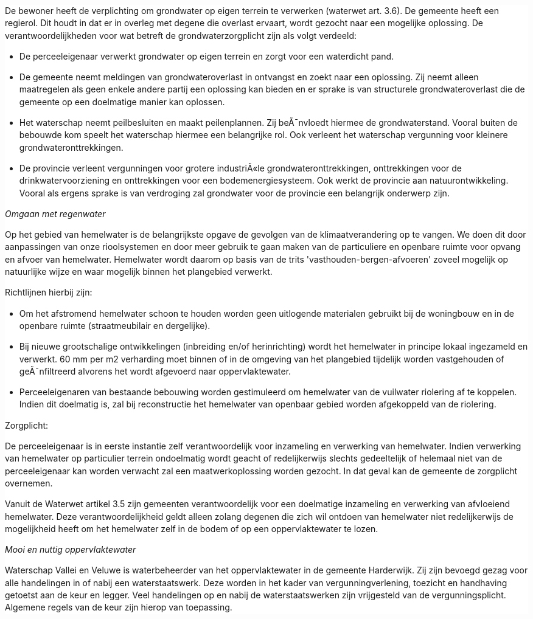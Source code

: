 De bewoner heeft de verplichting om grondwater op eigen terrein te verwerken (waterwet art. 3\.6\). De gemeente heeft een regierol. Dit houdt in dat er in overleg met degene die overlast ervaart, wordt gezocht naar een mogelijke oplossing. De verantwoordelijkheden voor wat betreft de grondwaterzorgplicht zijn als volgt verdeeld:

* De perceeleigenaar verwerkt grondwater op eigen terrein en zorgt voor een waterdicht pand.

* De gemeente neemt meldingen van grondwateroverlast in ontvangst en zoekt naar een oplossing. Zij neemt alleen maatregelen als geen enkele andere partij een oplossing kan bieden en er sprake is van structurele grondwateroverlast die de gemeente op een doelmatige manier kan oplossen.

* Het waterschap neemt peilbesluiten en maakt peilenplannen. Zij beÃ¯nvloedt hiermee de grondwaterstand. Vooral buiten de bebouwde kom speelt het waterschap hiermee een belangrijke rol. Ook verleent het waterschap vergunning voor kleinere grondwateronttrekkingen.

* De provincie verleent vergunningen voor grotere industriÃ«le grondwateronttrekkingen, onttrekkingen voor de drinkwatervoorziening en onttrekkingen voor een bodemenergiesysteem. Ook werkt de provincie aan natuurontwikkeling. Vooral als ergens sprake is van verdroging zal grondwater voor de provincie een belangrijk onderwerp zijn.

*Omgaan met regenwater*

Op het gebied van hemelwater is de belangrijkste opgave de gevolgen van de klimaatverandering op te vangen. We doen dit door aanpassingen van onze rioolsystemen en door meer gebruik te gaan maken van de particuliere en openbare ruimte voor opvang en afvoer van hemelwater. Hemelwater wordt daarom op basis van de trits 'vasthouden\-bergen\-afvoeren' zoveel mogelijk op natuurlijke wijze en waar mogelijk binnen het plangebied verwerkt.

Richtlijnen hierbij zijn:

* Om het afstromend hemelwater schoon te houden worden geen uitlogende materialen gebruikt bij de woningbouw en in de openbare ruimte (straatmeubilair en dergelijke).

* Bij nieuwe grootschalige ontwikkelingen (inbreiding en/of herinrichting) wordt het hemelwater in principe lokaal ingezameld en verwerkt. 60 mm per m2 verharding moet binnen of in de omgeving van het plangebied tijdelijk worden vastgehouden of geÃ¯nfiltreerd alvorens het wordt afgevoerd naar oppervlaktewater.

* Perceeleigenaren van bestaande bebouwing worden gestimuleerd om hemelwater van de vuilwater riolering af te koppelen. Indien dit doelmatig is, zal bij reconstructie het hemelwater van openbaar gebied worden afgekoppeld van de riolering.

Zorgplicht:

De perceeleigenaar is in eerste instantie zelf verantwoordelijk voor inzameling en verwerking van hemelwater. Indien verwerking van hemelwater op particulier terrein ondoelmatig wordt geacht of redelijkerwijs slechts gedeeltelijk of helemaal niet van de perceeleigenaar kan worden verwacht zal een maatwerkoplossing worden gezocht. In dat geval kan de gemeente de zorgplicht overnemen.

Vanuit de Waterwet artikel 3\.5 zijn gemeenten verantwoordelijk voor een doelmatige inzameling en verwerking van afvloeiend hemelwater. Deze verantwoordelijkheid geldt alleen zolang degenen die zich wil ontdoen van hemelwater niet redelijkerwijs de mogelijkheid heeft om het hemelwater zelf in de bodem of op een oppervlaktewater te lozen.

*Mooi en nuttig oppervlaktewater*

Waterschap Vallei en Veluwe is waterbeheerder van het oppervlaktewater in de gemeente Harderwijk. Zij zijn bevoegd gezag voor alle handelingen in of nabij een waterstaatswerk. Deze worden in het kader van vergunningverlening, toezicht en handhaving getoetst aan de keur en legger. Veel handelingen op en nabij de waterstaatswerken zijn vrijgesteld van de vergunningsplicht. Algemene regels van de keur zijn hierop van toepassing.
